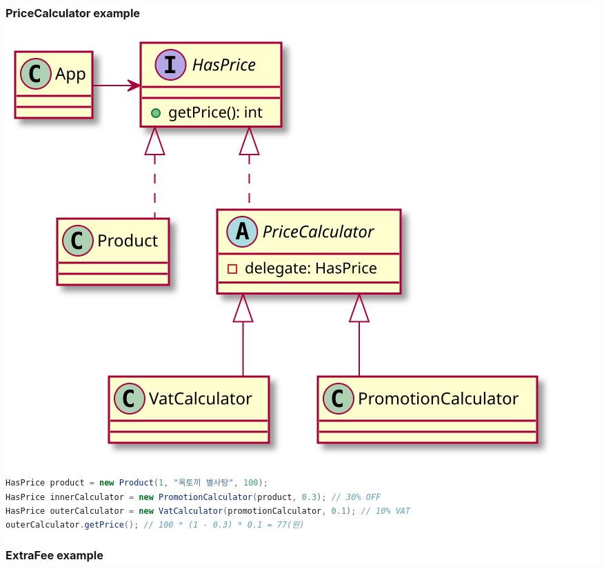 ### PriceCalculator example

![](resources/04-decorator-hasprice.svg)

```java
HasPrice product = new Product(1, "옥토끼 별사탕", 100);
HasPrice innerCalculator = new PromotionCalculator(product, 0.3); // 30% OFF
HasPrice outerCalculator = new VatCalculator(promotionCalculator, 0.1); // 10% VAT
outerCalculator.getPrice(); // 100 * (1 - 0.3) * 0.1 = 77(원)
```

### ExtraFee example

